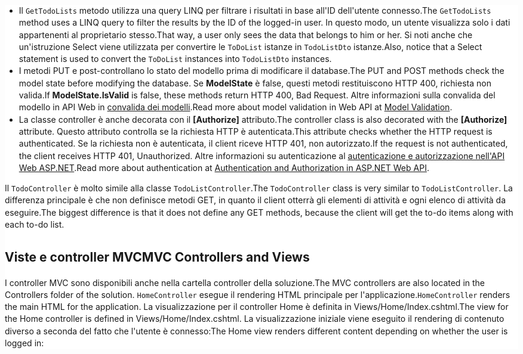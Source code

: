 - <span data-ttu-id="6fd2e-223">Il `GetTodoLists` metodo utilizza una query LINQ per filtrare i risultati in base all'ID dell'utente connesso.</span><span class="sxs-lookup"><span data-stu-id="6fd2e-223">The `GetTodoLists` method uses a LINQ query to filter the results by the ID of the logged-in user.</span></span> <span data-ttu-id="6fd2e-224">In questo modo, un utente visualizza solo i dati appartenenti al proprietario stesso.</span><span class="sxs-lookup"><span data-stu-id="6fd2e-224">That way, a user only sees the data that belongs to him or her.</span></span> <span data-ttu-id="6fd2e-225">Si noti anche che un'istruzione Select viene utilizzata per convertire le `ToDoList` istanze in `TodoListDto` istanze.</span><span class="sxs-lookup"><span data-stu-id="6fd2e-225">Also, notice that a Select statement is used to convert the `ToDoList` instances into `TodoListDto` instances.</span></span>
- <span data-ttu-id="6fd2e-226">I metodi PUT e post-controllano lo stato del modello prima di modificare il database.</span><span class="sxs-lookup"><span data-stu-id="6fd2e-226">The PUT and POST methods check the model state before modifying the database.</span></span> <span data-ttu-id="6fd2e-227">Se **ModelState** è false, questi metodi restituiscono HTTP 400, richiesta non valida.</span><span class="sxs-lookup"><span data-stu-id="6fd2e-227">If **ModelState.IsValid** is false, these methods return HTTP 400, Bad Request.</span></span> <span data-ttu-id="6fd2e-228">Altre informazioni sulla convalida del modello in API Web in [convalida dei modelli](../../../web-api/overview/formats-and-model-binding/model-validation-in-aspnet-web-api.md).</span><span class="sxs-lookup"><span data-stu-id="6fd2e-228">Read more about model validation in Web API at [Model Validation](../../../web-api/overview/formats-and-model-binding/model-validation-in-aspnet-web-api.md).</span></span>
- <span data-ttu-id="6fd2e-229">La classe controller è anche decorata con il **[Authorize]** attributo.</span><span class="sxs-lookup"><span data-stu-id="6fd2e-229">The controller class is also decorated with the **[Authorize]** attribute.</span></span> <span data-ttu-id="6fd2e-230">Questo attributo controlla se la richiesta HTTP è autenticata.</span><span class="sxs-lookup"><span data-stu-id="6fd2e-230">This attribute checks whether the HTTP request is authenticated.</span></span> <span data-ttu-id="6fd2e-231">Se la richiesta non è autenticata, il client riceve HTTP 401, non autorizzato.</span><span class="sxs-lookup"><span data-stu-id="6fd2e-231">If the request is not authenticated, the client receives HTTP 401, Unauthorized.</span></span> <span data-ttu-id="6fd2e-232">Altre informazioni su autenticazione al [autenticazione e autorizzazione nell'API Web ASP.NET](../../../web-api/overview/security/authentication-and-authorization-in-aspnet-web-api.md).</span><span class="sxs-lookup"><span data-stu-id="6fd2e-232">Read more about authentication at [Authentication and Authorization in ASP.NET Web API](../../../web-api/overview/security/authentication-and-authorization-in-aspnet-web-api.md).</span></span>

<span data-ttu-id="6fd2e-233">Il `TodoController` è molto simile alla classe `TodoListController`.</span><span class="sxs-lookup"><span data-stu-id="6fd2e-233">The `TodoController` class is very similar to `TodoListController`.</span></span> <span data-ttu-id="6fd2e-234">La differenza principale è che non definisce metodi GET, in quanto il client otterrà gli elementi di attività e ogni elenco di attività da eseguire.</span><span class="sxs-lookup"><span data-stu-id="6fd2e-234">The biggest difference is that it does not define any GET methods, because the client will get the to-do items along with each to-do list.</span></span>

## <a name="mvc-controllers-and-views"></a><span data-ttu-id="6fd2e-235">Viste e controller MVC</span><span class="sxs-lookup"><span data-stu-id="6fd2e-235">MVC Controllers and Views</span></span>

<span data-ttu-id="6fd2e-236">I controller MVC sono disponibili anche nella cartella controller della soluzione.</span><span class="sxs-lookup"><span data-stu-id="6fd2e-236">The MVC controllers are also located in the Controllers folder of the solution.</span></span> <span data-ttu-id="6fd2e-237">`HomeController` esegue il rendering HTML principale per l'applicazione.</span><span class="sxs-lookup"><span data-stu-id="6fd2e-237">`HomeController` renders the main HTML for the application.</span></span> <span data-ttu-id="6fd2e-238">La visualizzazione per il controller Home è definita in Views/Home/Index.cshtml.</span><span class="sxs-lookup"><span data-stu-id="6fd2e-238">The view for the Home controller is defined in Views/Home/Index.cshtml.</span></span> <span data-ttu-id="6fd2e-239">La visualizzazione iniziale viene eseguito il rendering di contenuto diverso a seconda del fatto che l'utente è connesso:</span><span class="sxs-lookup"><span data-stu-id="6fd2e-239">The Home view renders different content depending on whether the user is logged in:</span></span>
